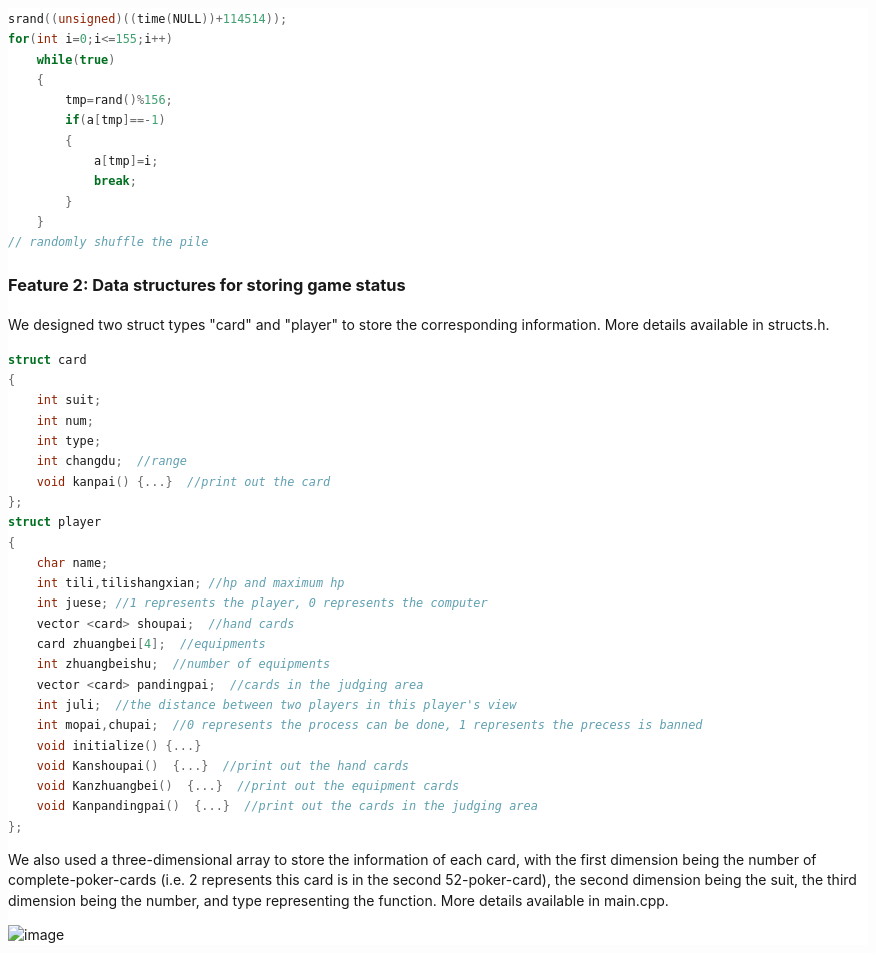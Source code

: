 ```cpp
srand((unsigned)((time(NULL))+114514));
for(int i=0;i<=155;i++)
    while(true)
    {
        tmp=rand()%156;
        if(a[tmp]==-1)
        {
            a[tmp]=i;
            break;
        }
    }
// randomly shuffle the pile
```
### Feature 2: Data structures for storing game status

We designed two struct types "card" and "player" to store the corresponding information. More details available in structs.h.

```cpp
struct card
{
	int suit;
	int num;
	int type;
	int changdu;  //range
	void kanpai() {...}  //print out the card
};
struct player
{
	char name;
	int tili,tilishangxian; //hp and maximum hp
	int juese; //1 represents the player, 0 represents the computer
	vector <card> shoupai;  //hand cards
	card zhuangbei[4];  //equipments
	int zhuangbeishu;  //number of equipments
	vector <card> pandingpai;  //cards in the judging area
	int juli;  //the distance between two players in this player's view
	int mopai,chupai;  //0 represents the process can be done, 1 represents the precess is banned
	void initialize() {...}
	void Kanshoupai()  {...}  //print out the hand cards
	void Kanzhuangbei()  {...}  //print out the equipment cards
	void Kanpandingpai()  {...}  //print out the cards in the judging area
};
```

We also used a three-dimensional array to store the information of each card, with the first dimension being the number of complete-poker-cards (i.e. 2 represents this card is in the second 52-poker-card), the second dimension being the suit, the third dimension being the number, and type representing the function. More details available in main.cpp.

![image](https://user-images.githubusercontent.com/102410200/167257084-a0ed7a46-3915-40a3-b74a-c410dffa0897.png)
